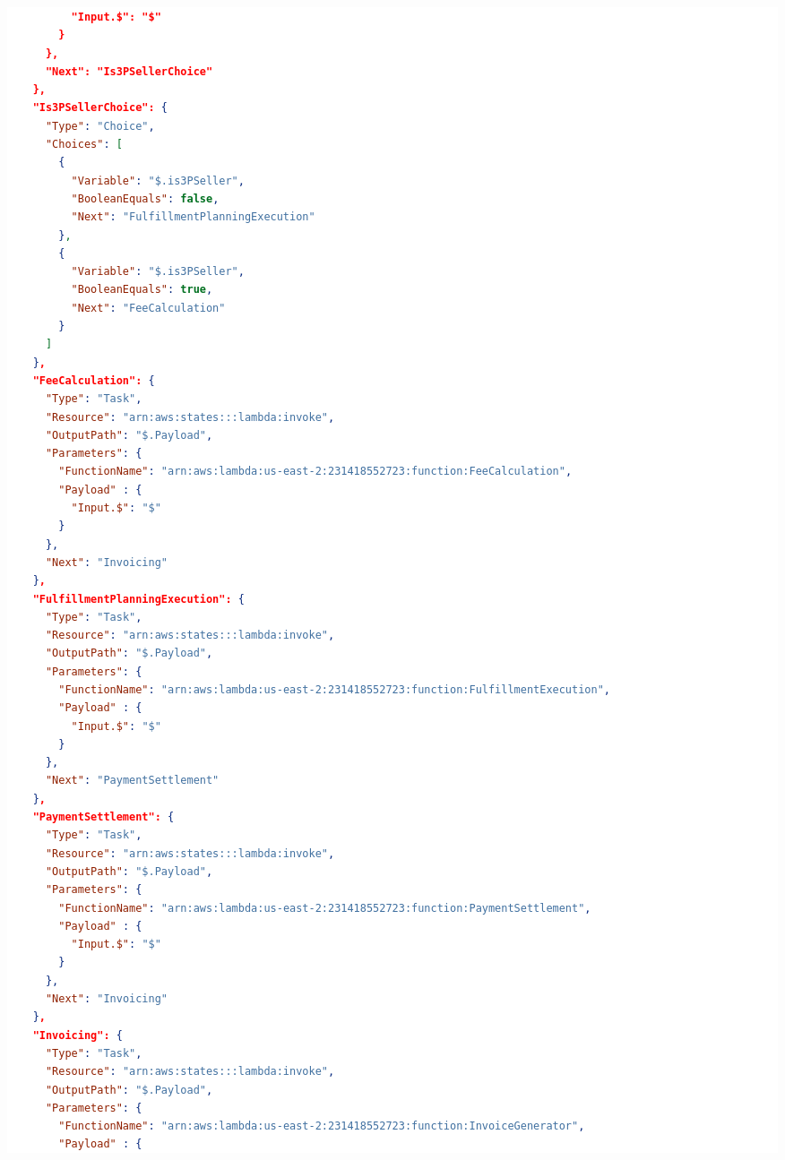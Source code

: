 ```json
          "Input.$": "$"
        }
      },
      "Next": "Is3PSellerChoice"
    },
    "Is3PSellerChoice": {
      "Type": "Choice",
      "Choices": [
        {
          "Variable": "$.is3PSeller",
          "BooleanEquals": false,
          "Next": "FulfillmentPlanningExecution"
        },
        {
          "Variable": "$.is3PSeller",
          "BooleanEquals": true,
          "Next": "FeeCalculation"
        }
      ]
    },
    "FeeCalculation": {
      "Type": "Task",
      "Resource": "arn:aws:states:::lambda:invoke",
      "OutputPath": "$.Payload",
      "Parameters": {
        "FunctionName": "arn:aws:lambda:us-east-2:231418552723:function:FeeCalculation",
        "Payload" : {
          "Input.$": "$"
        }
      },
      "Next": "Invoicing"
    },
    "FulfillmentPlanningExecution": {
      "Type": "Task",
      "Resource": "arn:aws:states:::lambda:invoke",
      "OutputPath": "$.Payload",
      "Parameters": {
        "FunctionName": "arn:aws:lambda:us-east-2:231418552723:function:FulfillmentExecution",
        "Payload" : {
          "Input.$": "$"
        }
      },
      "Next": "PaymentSettlement"
    },
    "PaymentSettlement": {
      "Type": "Task",
      "Resource": "arn:aws:states:::lambda:invoke",
      "OutputPath": "$.Payload",
      "Parameters": {
        "FunctionName": "arn:aws:lambda:us-east-2:231418552723:function:PaymentSettlement",
        "Payload" : {
          "Input.$": "$"
        }
      },
      "Next": "Invoicing"
    },
    "Invoicing": {
      "Type": "Task",
      "Resource": "arn:aws:states:::lambda:invoke",
      "OutputPath": "$.Payload",
      "Parameters": {
        "FunctionName": "arn:aws:lambda:us-east-2:231418552723:function:InvoiceGenerator",
        "Payload" : {
```
